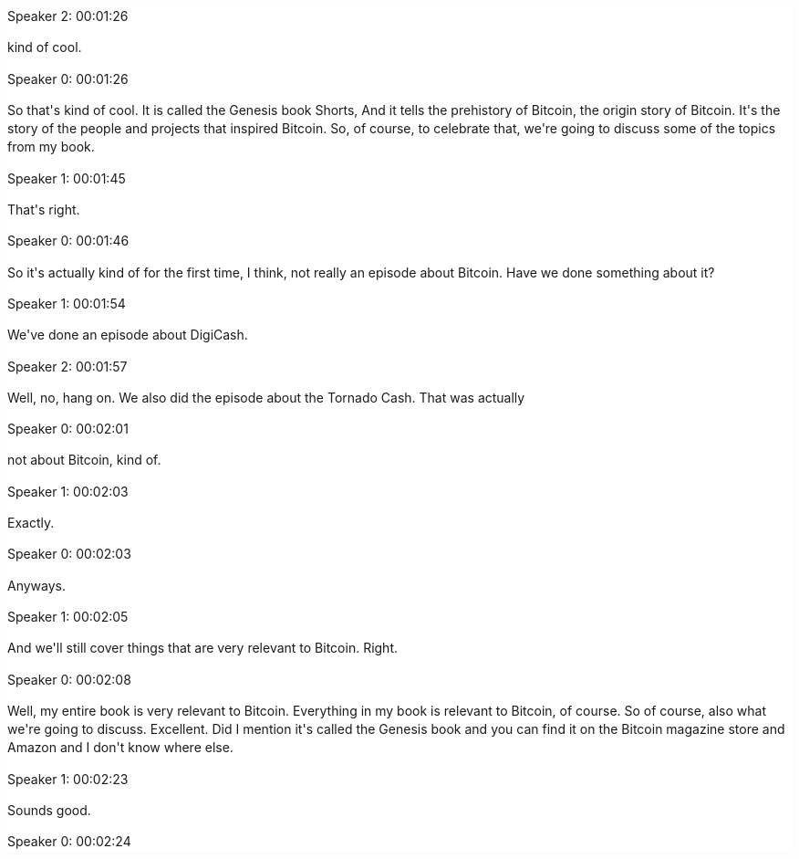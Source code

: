 Speaker 2: 00:01:26

kind of cool.

Speaker 0: 00:01:26

So that's kind of cool.
It is called the Genesis book Shorts, And it tells the prehistory of Bitcoin, the origin story of Bitcoin.
It's the story of the people and projects that inspired Bitcoin.
So, of course, to celebrate that, we're going to discuss some of the topics from my book.

Speaker 1: 00:01:45

That's right.

Speaker 0: 00:01:46

So it's actually kind of for the first time, I think, not really an episode about Bitcoin.
Have we done something about it?

Speaker 1: 00:01:54

We've done an episode about DigiCash.

Speaker 2: 00:01:57

Well, no, hang on.
We also did the episode about the Tornado Cash.
That was actually

Speaker 0: 00:02:01

not about Bitcoin, kind of.

Speaker 1: 00:02:03

Exactly.

Speaker 0: 00:02:03

Anyways.

Speaker 1: 00:02:05

And we'll still cover things that are very relevant to Bitcoin.
Right.

Speaker 0: 00:02:08

Well, my entire book is very relevant to Bitcoin.
Everything in my book is relevant to Bitcoin, of course.
So of course, also what we're going to discuss.
Excellent.
Did I mention it's called the Genesis book and you can find it on the Bitcoin magazine store and Amazon and I don't know where else.

Speaker 1: 00:02:23

Sounds good.

Speaker 0: 00:02:24
